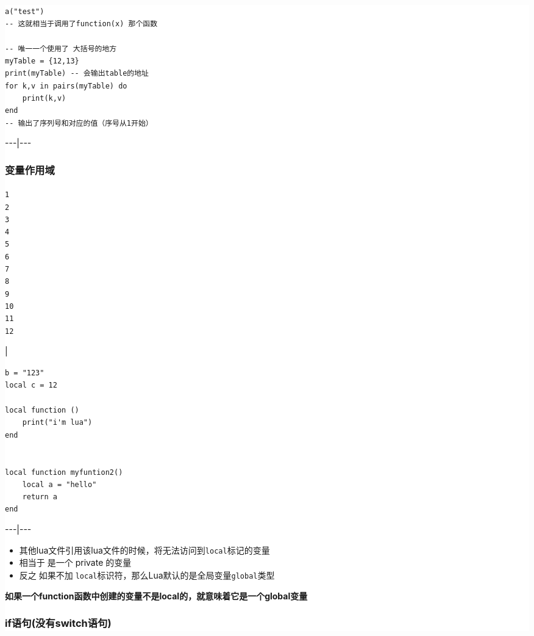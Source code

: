     a("test")  
    -- 这就相当于调用了function(x) 那个函数  
      
    -- 唯一一个使用了 大括号的地方  
    myTable = {12,13}  
    print(myTable) -- 会输出table的地址  
    for k,v in pairs(myTable) do  
        print(k,v)  
    end  
    -- 输出了序列号和对应的值（序号从1开始）  
      
  
---|---  
  
### 变量作用域

    
    
    1  
    2  
    3  
    4  
    5  
    6  
    7  
    8  
    9  
    10  
    11  
    12  
    

|

    
    
    b = "123"  
    local c = 12  
      
    local function ()  
        print("i'm lua")  
    end  
      
      
    local function myfuntion2()  
      	local a = "hello"  
        return a  
    end  
      
  
---|---  
  
  * 其他lua文件引用该lua文件的时候，将无法访问到`local`标记的变量
  * 相当于 是一个 private 的变量
  * 反之 如果不加 `local`标识符，那么Lua默认的是全局变量`global`类型

**如果一个function函数中创建的变量不是local的，就意味着它是一个global变量**

### if语句(没有switch语句)
